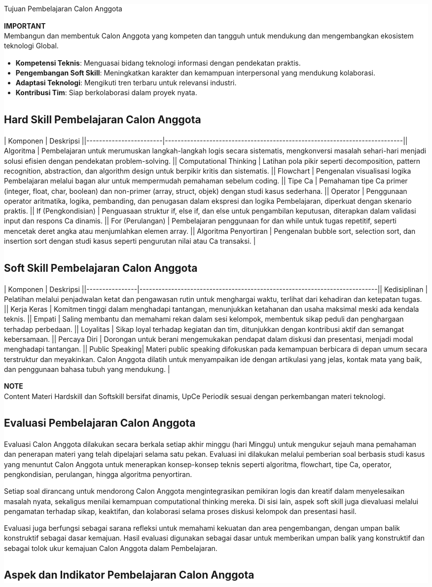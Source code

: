 ## 
Tujuan Pembelajaran Calon Anggota

**IMPORTANT**  
Membangun dan membentuk Calon Anggota yang kompeten dan tangguh untuk mendukung dan mengembangkan ekosistem teknologi Global.

- **Kompetensi Teknis**: Menguasai bidang teknologi informasi dengan pendekatan praktis.
- **Pengembangan Soft Skill**: Meningkatkan karakter dan kemampuan interpersonal yang mendukung kolaborasi.
- **Adaptasi Teknologi**: Mengikuti tren terbaru untuk relevansi industri.
- **Kontribusi Tim**: Siap berkolaborasi dalam proyek nyata.


## Hard Skill Pembelajaran Calon Anggota

| Komponen               | Deskripsi                                                                 ||------------------------|---------------------------------------------------------------------------|| Algoritma              | Pembelajaran untuk merumuskan langkah-langkah logis secara sistematis, mengkonversi masalah sehari-hari menjadi solusi efisien dengan pendekatan problem-solving. || Computational Thinking | Latihan pola pikir seperti decomposition, pattern recognition, abstraction, dan algorithm design untuk berpikir kritis dan sistematis. || Flowchart              | Pengenalan visualisasi logika Pembelajaran melalui bagan alur untuk mempermudah pemahaman sebelum coding. || Tipe Ca              | Pemahaman tipe Ca primer (integer, float, char, boolean) dan non-primer (array, struct, objek) dengan studi kasus sederhana. || Operator               | Penggunaan operator aritmatika, logika, pembanding, dan penugasan dalam ekspresi dan logika Pembelajaran, diperkuat dengan skenario praktis. || If (Pengkondisian)     | Penguasaan struktur if, else if, dan else untuk pengambilan keputusan, diterapkan dalam validasi input dan respons Ca dinamis. || For (Perulangan)       | Pembelajaran penggunaan for dan while untuk tugas repetitif, seperti mencetak deret angka atau menjumlahkan elemen array. || Algoritma Penyortiran  | Pengenalan bubble sort, selection sort, dan insertion sort dengan studi kasus seperti pengurutan nilai atau Ca transaksi. |

## Soft Skill Pembelajaran Calon Anggota

| Komponen       | Deskripsi                                                                 ||----------------|---------------------------------------------------------------------------|| Kedisiplinan   | Pelatihan melalui penjadwalan ketat dan pengawasan rutin untuk menghargai waktu, terlihat dari kehadiran dan ketepatan tugas. || Kerja Keras    | Komitmen tinggi dalam menghadapi tantangan, menunjukkan ketahanan dan usaha maksimal meski ada kendala teknis. || Empati         | Saling membantu dan memahami rekan dalam sesi kelompok, membentuk sikap peduli dan penghargaan terhadap perbedaan. || Loyalitas      | Sikap loyal terhadap kegiatan dan tim, ditunjukkan dengan kontribusi aktif dan semangat kebersamaan. || Percaya Diri   | Dorongan untuk berani mengemukakan pendapat dalam diskusi dan presentasi, menjadi modal menghadapi tantangan. || Public Speaking| Materi public speaking difokuskan pada kemampuan berbicara di depan umum secara terstruktur dan meyakinkan. Calon Anggota dilatih untuk menyampaikan ide dengan artikulasi yang jelas, kontak mata yang baik, dan penggunaan bahasa tubuh yang mendukung. |

**NOTE**  
Content Materi Hardskill dan Softskill bersifat dinamis, UpCe Periodik sesuai dengan perkembangan materi teknologi.

## Evaluasi Pembelajaran Calon Anggota

Evaluasi Calon Anggota dilakukan secara berkala setiap akhir minggu (hari Minggu) untuk mengukur sejauh mana pemahaman dan penerapan materi yang telah dipelajari selama satu pekan. Evaluasi ini dilakukan melalui pemberian soal berbasis studi kasus yang menuntut Calon Anggota untuk menerapkan konsep-konsep teknis seperti algoritma, flowchart, tipe Ca, operator, pengkondisian, perulangan, hingga algoritma penyortiran.

Setiap soal dirancang untuk mendorong Calon Anggota mengintegrasikan pemikiran logis dan kreatif dalam menyelesaikan masalah nyata, sekaligus menilai kemampuan computational thinking mereka. Di sisi lain, aspek soft skill juga dievaluasi melalui pengamatan terhadap sikap, keaktifan, dan kolaborasi selama proses diskusi kelompok dan presentasi hasil.

Evaluasi juga berfungsi sebagai sarana refleksi untuk memahami kekuatan dan area pengembangan, dengan umpan balik konstruktif sebagai dasar kemajuan. Hasil evaluasi digunakan sebagai dasar untuk memberikan umpan balik yang konstruktif dan sebagai tolok ukur kemajuan Calon Anggota dalam Pembelajaran.

## Aspek dan Indikator Pembelajaran Calon Anggota
